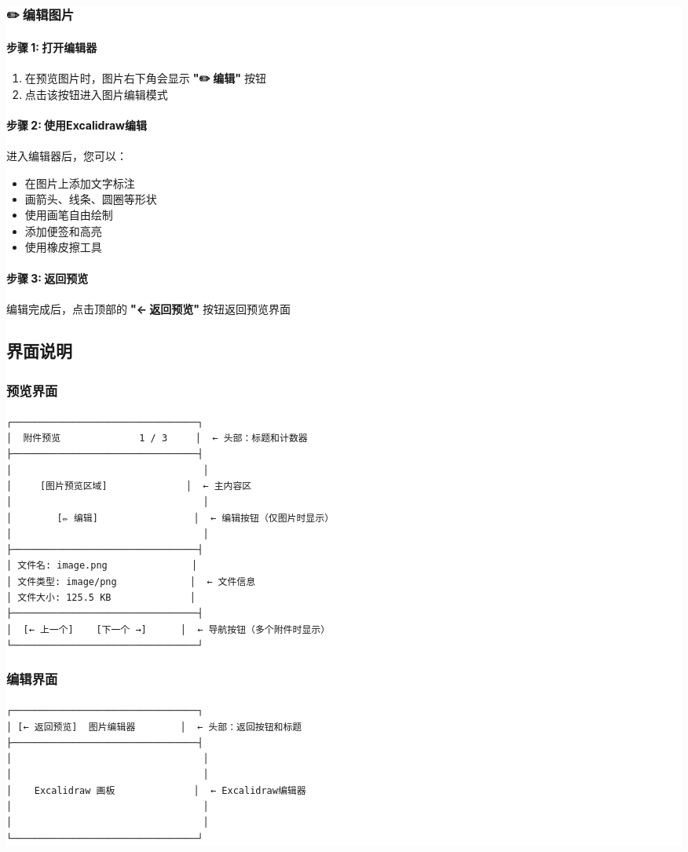 ### ✏️ 编辑图片

#### 步骤 1: 打开编辑器
1. 在预览图片时，图片右下角会显示 **"✏️ 编辑"** 按钮
2. 点击该按钮进入图片编辑模式

#### 步骤 2: 使用Excalidraw编辑
进入编辑器后，您可以：
- 在图片上添加文字标注
- 画箭头、线条、圆圈等形状
- 使用画笔自由绘制
- 添加便签和高亮
- 使用橡皮擦工具

#### 步骤 3: 返回预览
编辑完成后，点击顶部的 **"← 返回预览"** 按钮返回预览界面

## 界面说明

### 预览界面

```
┌─────────────────────────────────┐
│  附件预览              1 / 3     │  ← 头部：标题和计数器
├─────────────────────────────────┤
│                                  │
│     [图片预览区域]              │  ← 主内容区
│                                  │
│        [✏️ 编辑]                 │  ← 编辑按钮（仅图片时显示）
│                                  │
├─────────────────────────────────┤
│ 文件名: image.png               │
│ 文件类型: image/png             │  ← 文件信息
│ 文件大小: 125.5 KB              │
├─────────────────────────────────┤
│  [← 上一个]    [下一个 →]      │  ← 导航按钮（多个附件时显示）
└─────────────────────────────────┘
```

### 编辑界面

```
┌─────────────────────────────────┐
│ [← 返回预览]  图片编辑器        │  ← 头部：返回按钮和标题
├─────────────────────────────────┤
│                                  │
│                                  │
│    Excalidraw 画板              │  ← Excalidraw编辑器
│                                  │
│                                  │
└─────────────────────────────────┘
```
